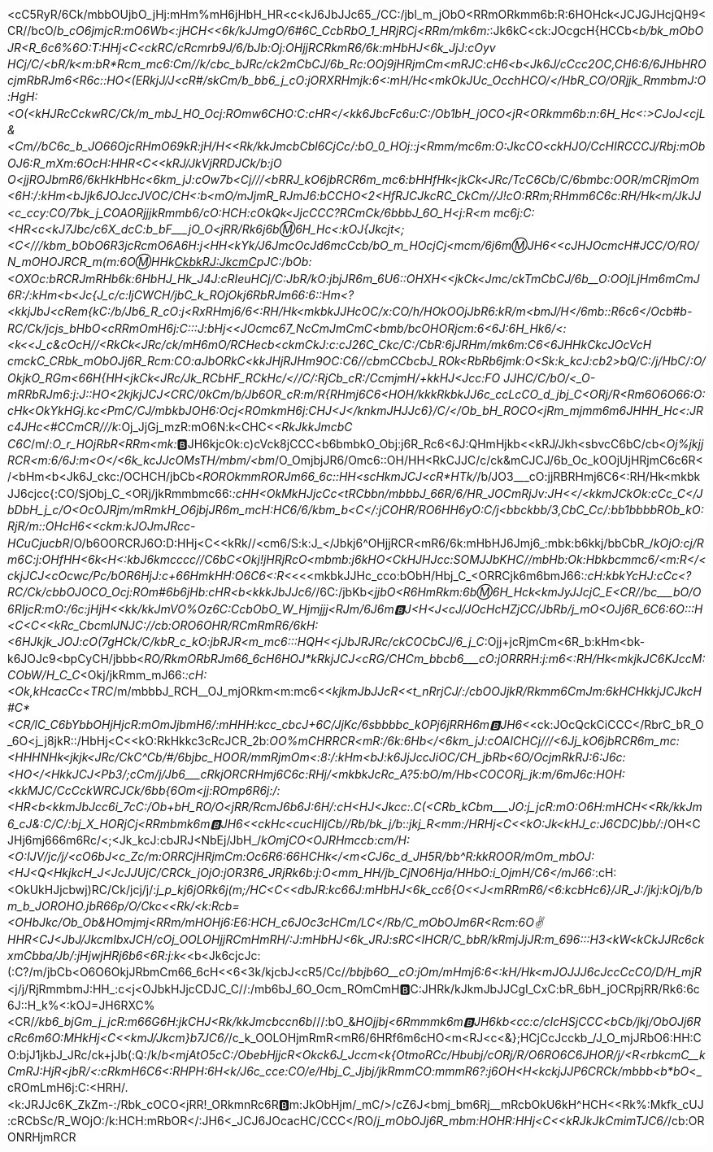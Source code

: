 <cC5RyR/6Ck/mbbOUjbO_jHj:mHm%mH6jHbH_HR<c<kJ6JbJJc65_/CC:/jbl_m_jObO<RRmORkmm6b:R:6HOHck<JCJGJHcjQH9<CR//bcO/_b_cO6jmjcR:mO6Wb<:jHCH<<6k/kJJmgO/6#6C_CcbRbO_1_HRjRCj<RRm/mk6m:_:Jk6kC<ck:JOcgcH{HCCb<__b/bk_mObOJR<R_6c6%6O:T:HHj<C<ckRC/cRcmrb9J/6/_bJb:_Oj:OHjjRCRkmR6/6k:mHbHJ<6k_JjJ:cOyv HCj/C/<bR_/_k<m:bR*Rcm_mc6:Cm/_/k/cbc_bJRc/ck2mCbCJ/6b_Rc_:OOj9jHRjmCm<mRJC:cH6<b<Jk6J/cCcc2OC,CH6:6/6JHbHROcjmRbRJm6<R6c::HO<(ERkjJ/J<cR#/skCm/b_bb6_j_cO:jORXRHmjk:6<:mH/Hc<mkOkJUc_OcchHCO/</HbR_CO/ORjjk_RmmbmJ:O:_HgH:<O(<kHJRcCckwRC/Ck/m_mbJ_HO_Ocj:ROmw6CHO:C:cHR</<kk6JbcFc6u_:_C:/Ob1bH_jOCO<jR<ORkmm6b:n:6H_Hc<:>CJoJ<cjL_&<Cm//bC6c_b_JO66OjcRHmO69kR:jH/H<<Rk/kkJmcbCbl6CjCc/:bO_0_HOj::j<Rmm/mc6m:O:JkcCO<ckHJO/CcHIRCCCJ/Rbj:__mObOJ6:R_mXm:6OcH:HHR<C<<kRJ/JkVjRRDJCk/___b:_jO O<jjROJbmR6/6kHkHbHc<6km_jJ:cOw7b<Cj///<bRRJ_kO6jbRCR6m_mc6:bHHfHk<jkCk<JRc/TcC6Cb/C/6bmbc_:OOR/mCRjmOm<6H:/:kHm<bJjk6JOJccJVOC/CH_<_:b<_mO/mJjmR_RJmJ6_:bCCHO<2<HfRJCJkcRC_CkCm/_/J_!___cO:RRm;RHmm6C6c:RH/Hk<m/JkJJ<c_ccy:CO/7bk_j_COAORjjjkRmmb6/cO:_HCH:cOkQk<JjcCCC?RCmCk/6bbbJ_6O_H<j:R<m mc6j:C:<HR<c<kJ7Jbc/c6X_dcC:b_bF___jO_O<jRR/Rk6j6b:m:6H_Hc<:kOJ{Jkcjt<;<C<///kbm_bObO6R3jcRcmO6A6H:j<HH<kYk/J6JmcOcJd6mcCcb/bO_m_HOcjCj<mcm/6j6m:m:JH6<_<cJHJOcmcH#JCC/O/RO/_N_mOHOJRCR_m(m:6O:m:HHk<CkbkRJ:JkcmC>pJC:/_bOb:_<OXOc:bRCRJmRHb6k:6HbHJ_Hk_J4J:cRIeuHCj/C:JbR_/_kO:jbjJR6m_6U6::OHXH<<jkCk<Jmc/ckTmCbCJ/6b__O_:OOjLjHm6mCmJ6R:/:kHm<b<Jc{J_c/c:ljCWCH/jbC_k_ROjOkj6RbRJm66_:6::Hm<?<kkjJbJ<cRem{kC:/b/Jb6_R_cO:j<RxRHmj6/6<:RH/Hk<mkbkJJHcOC/x:CO/h/HOkOOjJbR6:kR/m<bmJ/H</6mb::R6c6</Ocb#b-RC/Ck/jcjs_bHbO_<_cRRmOmH6j:C:::J:bHj<<JOcmc67_NcCmJmCmC<bmb/bcOHORjcm:6<6J:6H_Hk6/<:<k<<J_c&cOcH//<RkCk<JRc/ck/mH6mO___/RCHecb<ckmCkJ:c:cJ26C_Ckc/C:/CbR_:_6jJRHm/mk6m:C6<6JHHkCkcJOcVcH _cmckC_CRbk_mObOJj6R_Rcm:CO:aJbORkC<kkJHjRJHm9OC:C6/_/cbmCCbcbJ_ROk_<RbRb6jmk:O<Sk:k_kcJ:cb<m>2>bQ/C:/j/HbC/:O/OkjkO_RGm<66H{HH<jkCk<JRc/Jk_RCbHF_RCkHc/</_/C/:RjCb_cR:/CcmjmH/+kkHJ<Jcc:FO JJHC/C/bO/<__O-mRRbRJm6:j:J::HO<2kjkjJCJ<CRC/0kCm/b/Jb6OR_cR:m/R{RHmj6C6<HOH/kkkRkbkJJ6c_ccLcCO_d_jbj_C_<ORj/R<Rm6O6O66:O:cHk<OkYkHGj.kc<PmC/CJ/mbkbJOH6:Ocj<ROmkmH6j:CHJ<J</knkmJHJJc6}_/C/</Ob_bH_ROCO<jRm_mjmm6m6JHHH_Hc<:JRc4JHc<#CCmCR///k_:Oj_JjGj_mzR:mO6N:k<CHC<_<RkJkkJmcbC C6C_/m/:_O_r_HOjRbR<RRm<mk:_:b:JH6kjcOk:c)cVck8jCCC<b6bmbkO_Obj:j6R_Rc6<6J:QHmHjkb<<kRJ/Jkh<sbvcC6bC/cb<_Oj%jkjjRCR<m:6/6J:m<O</<6k_kcJJcOMsTH/mbm/<bm_/O_OmjbjJR6/Omc6::OH/HH<RkCJJC/c/ck&mCJCJ/6b_Oc_kOOjUjHRjmC6c6R</<bHm<b<Jk6J_ckc:/OCHCH/jbCb<_ROROkmmRORJm66_6c::HH<scHkmJCJ<cR*HTk/_/b/JO3___cO:jjRBRHmj6C6<:RH/Hk<mkbkJJ6cjcc{:CO/SjObj_C_<ORj/jkRmmbmc66:_:cHH<OkMkHJjcCc<tRCbbn/mbbbJ_66R/6/HR_JOCmRjJv:JH<</<kkmJCkOk:cCc_C</JbDbH_j_c/_O<OcOJRjm/mRmkH_O6jbjJR6m_mcH:_HC6/6/kbm_b_<C</:jCOHR/RO6HH6yO:C/j<bbckbb/3,CbC_Cc/:bb1bbbbROb_kO:RjR/m::OHcH6<_<ckm:kJOJmJRcc-HCuCjucbR_/O/b6OORCRJ6O:D:HHj<C<<kRk//<cm6/S:k:J_</Jbkj6^OHjjRCR<mR6/6k:mHbHJ6Jmj6_:mbk:b6kkj/bbCbR_/_kOjO:_cj/Rm6C:j:OHfHH<_6k<H<:kbJ6kmcccc//C6bC_<Okj!jHRjRcO<mbmb:j6kHO<CkHJHJcc:SOMJJbKHC//mbHb:Ok:Hbkbcmmc6/<m:R_</<ckjJCJ<cOcwc/Pc/bOR6HjJ:c+66HmkHH:O6C6<:R<_<<<mkbkJJHc_cco:bObH/Hbj_C_<ORRCjk6m6bmJ66:_:cH:kbkYcHJ:cCc<?RC/Ck/cbbOJOCO_Ocj:ROm#6b6jHb:cHR<b<kkkJbJJc6/_/6C:/jbKb<_jjbO<R6HmRkm:6b:m:6H_Hck<kmJyJJcjC_E<CR//bc___bO/O6RIjcR:mO:/6c:jHjH<<kk/kkJmVO%Oz6C:CcbObO_W_Hjmjjj<RJm/6J6m:b:J<H<J<cJ/JOcHcHZjCC/JbRb/_j_mO<OJj6R_6C6:6O:::H<C<C<<kRc_CbcmlJNJC:/_/cb:ORO6OHR/RCmRmR6/6kH:<6HJkjk_JOJ:cO(7gHCk/C/kbR_c_kO:jbRJR<m_mc6:::HQH<<jJbJRJRc/ckCOCbCJ/6_j_C_:Ojj+jcRjmCm<6R_b:kHm<bk-k6JOJc9<bpCyCH/jbbb<_RO/RkmORbRJm66_6cH6HOJ*kRkjJCJ<cRG/CHCm_bbcb6___cO:jORRRH:j:m6<:RH/Hk<mkjkJC6KJccM:CObW/H_C_C_<Okj/jkRmm_mJ66:_:cH:<Ok,kHcacCc<TRC_/m/mbbbJ_RCH__OJ_mjORkm<m:mc6<<_kjkmJbJJcR<<t_nRrjCJ/:/cbOOJjkR/Rkmm6CmJm:6kHCHkkjJCJkcH#C*<CR/lC_C6bYbbOHjHjcR:mOmJjbmH6/:mHHH:kcc_cbcJ+6C/JjKc/6sbbbbc_kOPj6jRRH6m:b:JH6<_<ck:JOcQckCiCCC</RbrC_bR_O_6O<j_j8jkR::/HbHj<C<<kO:RkHkkc3cRcJCR_2b:_OO%mCHRRCR<mR:/6k:6Hb</<6km_jJ:cOAlCHCj///<_6Jj_kO6jbRCR6m_mc:<HHHNHk<jkjk<JRc/CkC^Cb/#/6bjbc_HOOR/mmRjmOm<:8:/:kHm<bJ:k6JjJccJiOC/CH_jbRb<_6O/OcjmRkRJ:6:J6c:<HO</<HkkJCJ<Pb3/;cCm/j/Jb6___cRkjORCRHmj6C6c:RHj/_<mkbkJcRc_A?5:bO/m/Hb<_COCORj_jk:m/6mJ6c:_HOH:<kkMJC/CcCckWRCJCk/6bb_{_6Om<jj:ROmp6R6j:/:<HR<b<kkmJbJcc6i_7cC:/Ob+bH_RO/O<jRR/RcmJ6b6J:6H/:cH<HJ<Jkcc:.C(<CRb_kCbm___JO:j_jcR:mO:O6H:mHCH<<Rk/kkJm6_cJ&:C_/C/:bj_X_HORjCj<RRmbmk6m:b:JH6<_<ckHc<cucHIjCb/_/Rb/bk_j/b_:_:jkj_R<mm:/HRHj<C<<kO:Jk<kHJ_c:J6CDC)bb/:_/OH<CJHj6mj666m6Rc/<;<Jk_kcJ:cbJRJ<NbEj/JbH_/_kOmjCO<OJRHmccb:cm/H:<O:IJV/jc/j/<cO6bJ<c_Zc/m:ORRCjHRjmCm:Oc6R6:66HCHk</<m<CJ6c_d_JH5R/bb^_R:kkROOR/mOm_mbOJ:<HJ<Q<HkjkcH_J<JcJJUjC/CRCk_jOjO:jOR3R6_JRjRk6b:j:O<mm_HH/jb_CjNO6Hja/HHbO:i_OjmH_/C6</mJ66:_:cH:<OkUkHJjcbwj)RC/Ck/jcj/j/:_j_p_kj6jORk6j(m;/HC<C<<dbJR:kc66J:mHbHJ<6k_cc6{O<<J<mRRmR6/<6:kcbHc6}/JR_J:/jkj:kOj/_b/bm_b_JOROHO.jbR66p_/O/Ckc<<Rk/<k:Rcb=<OHbJkc/Ob_Ob&HOmjmj<RRm/mHOHj6:E6:HCH_c6JOc3cHCm/LC</Rb/_C_mObOJm6R<Rcm:6O:v:HHR<CJ<JbJ/JkcmIbxJCH/__cOj_OOLOHjjRCmHmRH/:J:mHbHJ<6k_JRJ:sRC<IHCR/C_bbR_/_kRmjJjJR:m_696:::H3<kW<kCkJJRc6ckxmCbba/Jb__/_:jHjwjHRj6b6<6R:j:k<_<b<Jk6cjcJc:(:C?/m/jbCb<O6O6OkjJRbmCm66_6cH<<6<3k/kjcbJ<cR5/Cc/_/bbjb6O__cO:jOm/mHmj6:6<:kH/Hk<mJOJJJ6cJccCcCO/D/H_mjR_<j/j/RjRmmbmJ:HH_:c<j<OJbkHJjcCDJC_C//:/mb6bJ_6O_Ocm_ROmCmH:b:C:JHRk/kJkmJbJJCgI_CxC:bR_6bH_jOCRpjRR/Rk6:6c6J::H_k%<:kOJ=JH6RXC%<CR/_/kb6_bjGm_j_jcR:m66G6H:jkCHJ<Rk/kkJmcbccn6b_///:bO_&_HOjjbj<6Rmmmk6m:b:JH6kb<cc:c/cIcHSjCCC<bCb/jkj/ObOJj6RcRc6m6O:MHkHj<C<<kmJ/Jkcm}b7JC6/_/c_k_OOLOHjmRmR<mR6/6HRf6m6cHO<m<RJ<c<&};HCjCcJcckb_/J_O_mjJRbO6:HH:CO:bjJ1jkbJ_JRc/ck+jJb(:Q:/k/_b<_mjAtO5cC:/ObebHjjcR<Okck6J_Jccm<k{OtmoRCc/Hbubj/cORj/R/O6RO6C6JHOR/j/<R<rbkcmC__kCmRJ:HjR<_jbR/_<:cRkmH6C6<:RHPH_:6H<k/J6c_cce:CO/e/Hbj_C_Jjbj/jkRmmCO:mmmR6?:j6OH<H<kckjJJP6CRCk/mbbb<b*bO_<_cROmLmH6j:C:<HRH/.<k:JRJJc6K_ZkZm-:/Rbk_cOCO<jRR!_ORkmnRc6R:b:m:JkObHjm/_mC/>/cZ6J<bmj_bm6Rj__mRcbOkU6kH^HCH<<Rk%:Mkfk_cUJ:cRCbSc/R_WOjO:/k:HCH:mRbOR</:JH6<_JCJ6JOcacHC/CCC</RO/_j_mObOJj6R_mbm:HOHR:HHj<C<<kRJkJkCmimTJC6/_/cb:ORONRHjmRCR